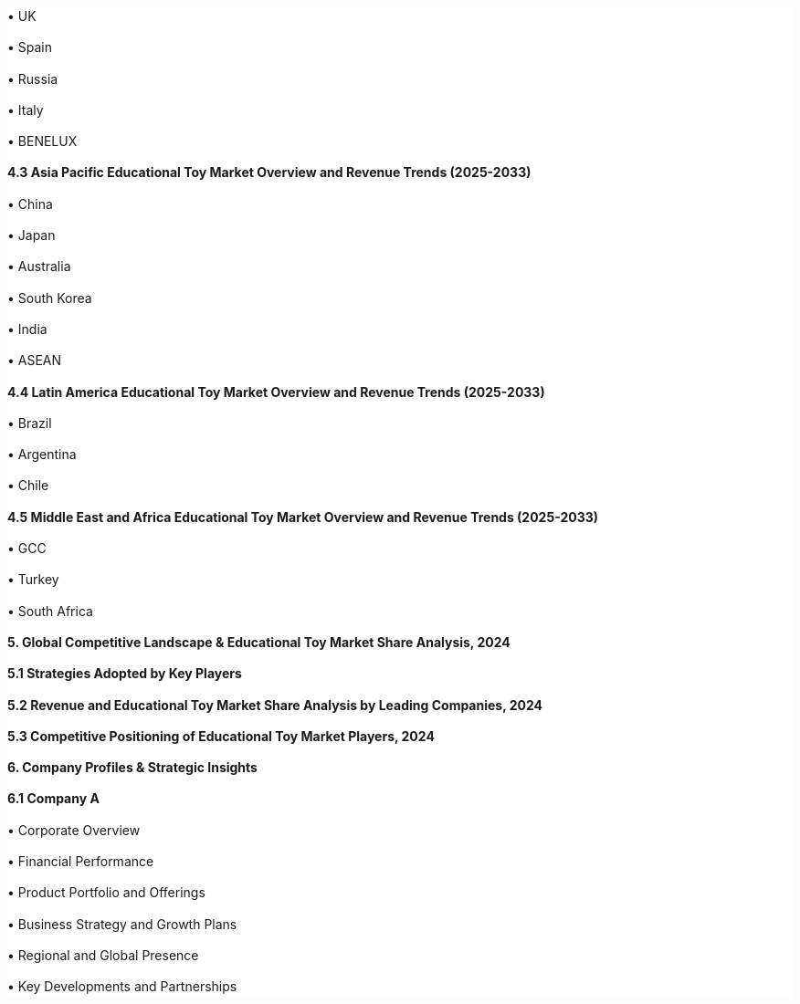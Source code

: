 • UK

• Spain

• Russia

• Italy

• BENELUX

<strong>4.3 Asia Pacific Educational Toy Market Overview and Revenue Trends (2025-2033)</strong>

• China

• Japan

• Australia

• South Korea

• India

• ASEAN

<strong>4.4 Latin America Educational Toy Market Overview and Revenue Trends (2025-2033)</strong>

• Brazil

• Argentina

• Chile

<strong>4.5 Middle East and Africa Educational Toy Market Overview and Revenue Trends (2025-2033)</strong>

• GCC

• Turkey

• South Africa

<strong>5. Global Competitive Landscape & Educational Toy Market Share Analysis, 2024</strong>

<strong>5.1 Strategies Adopted by Key Players</strong>

<strong>5.2 Revenue and Educational Toy Market Share Analysis by Leading Companies, 2024</strong>

<strong>5.3 Competitive Positioning of Educational Toy Market Players, 2024</strong>

<strong>6. Company Profiles & Strategic Insights</strong>

<strong>6.1 Company A</strong>

• Corporate Overview

• Financial Performance

• Product Portfolio and Offerings

• Business Strategy and Growth Plans

• Regional and Global Presence

• Key Developments and Partnerships
